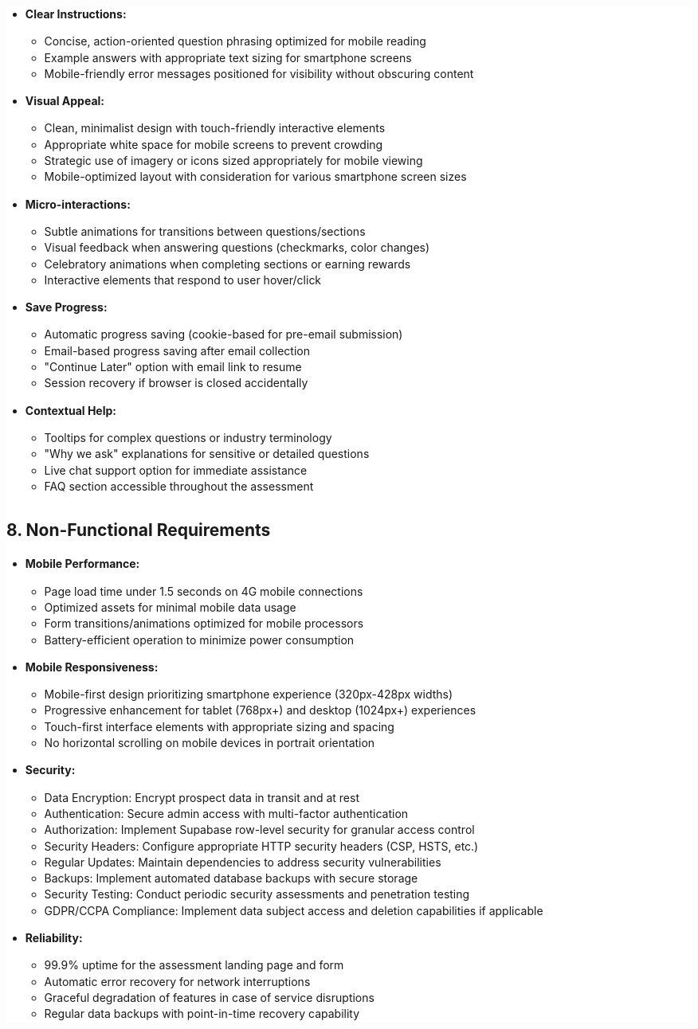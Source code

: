 - **Clear Instructions:**
  - Concise, action-oriented question phrasing optimized for mobile reading
  - Example answers with appropriate text sizing for smartphone screens
  - Mobile-friendly error messages positioned for visibility without obscuring content

- **Visual Appeal:**
  - Clean, minimalist design with touch-friendly interactive elements
  - Appropriate white space for mobile screens to prevent crowding
  - Strategic use of imagery or icons sized appropriately for mobile viewing
  - Mobile-optimized layout with consideration for various smartphone screen sizes

- **Micro-interactions:**
  - Subtle animations for transitions between questions/sections
  - Visual feedback when answering questions (checkmarks, color changes)
  - Celebratory animations when completing sections or earning rewards
  - Interactive elements that respond to user hover/click

- **Save Progress:**
  - Automatic progress saving (cookie-based for pre-email submission)
  - Email-based progress saving after email collection
  - "Continue Later" option with email link to resume
  - Session recovery if browser is closed accidentally

- **Contextual Help:**
  - Tooltips for complex questions or industry terminology
  - "Why we ask" explanations for sensitive or detailed questions
  - Live chat support option for immediate assistance
  - FAQ section accessible throughout the assessment

## 8. Non-Functional Requirements
- **Mobile Performance:**
  - Page load time under 1.5 seconds on 4G mobile connections
  - Optimized assets for minimal mobile data usage
  - Form transitions/animations optimized for mobile processors
  - Battery-efficient operation to minimize power consumption

- **Mobile Responsiveness:** 
  - Mobile-first design prioritizing smartphone experience (320px-428px widths)
  - Progressive enhancement for tablet (768px+) and desktop (1024px+) experiences
  - Touch-first interface elements with appropriate sizing and spacing
  - No horizontal scrolling on mobile devices in portrait orientation

- **Security:** 
  - Data Encryption: Encrypt prospect data in transit and at rest
  - Authentication: Secure admin access with multi-factor authentication
  - Authorization: Implement Supabase row-level security for granular access control
  - Security Headers: Configure appropriate HTTP security headers (CSP, HSTS, etc.)
  - Regular Updates: Maintain dependencies to address security vulnerabilities
  - Backups: Implement automated database backups with secure storage
  - Security Testing: Conduct periodic security assessments and penetration testing
  - GDPR/CCPA Compliance: Implement data subject access and deletion capabilities if applicable

- **Reliability:**
  - 99.9% uptime for the assessment landing page and form
  - Automatic error recovery for network interruptions
  - Graceful degradation of features in case of service disruptions
  - Regular data backups with point-in-time recovery capability
